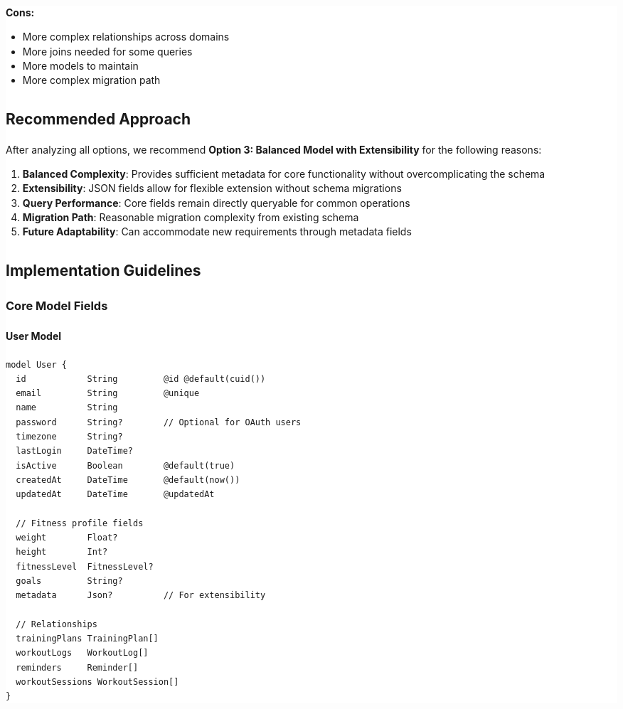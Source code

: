 **Cons:**

- More complex relationships across domains
- More joins needed for some queries
- More models to maintain
- More complex migration path

## Recommended Approach

After analyzing all options, we recommend **Option 3: Balanced Model with Extensibility** for the following reasons:

1. **Balanced Complexity**: Provides sufficient metadata for core functionality without overcomplicating the schema
2. **Extensibility**: JSON fields allow for flexible extension without schema migrations
3. **Query Performance**: Core fields remain directly queryable for common operations
4. **Migration Path**: Reasonable migration complexity from existing schema
5. **Future Adaptability**: Can accommodate new requirements through metadata fields

## Implementation Guidelines

### Core Model Fields

#### User Model

```prisma
model User {
  id            String         @id @default(cuid())
  email         String         @unique
  name          String
  password      String?        // Optional for OAuth users
  timezone      String?
  lastLogin     DateTime?
  isActive      Boolean        @default(true)
  createdAt     DateTime       @default(now())
  updatedAt     DateTime       @updatedAt

  // Fitness profile fields
  weight        Float?
  height        Int?
  fitnessLevel  FitnessLevel?
  goals         String?
  metadata      Json?          // For extensibility

  // Relationships
  trainingPlans TrainingPlan[]
  workoutLogs   WorkoutLog[]
  reminders     Reminder[]
  workoutSessions WorkoutSession[]
}
```
